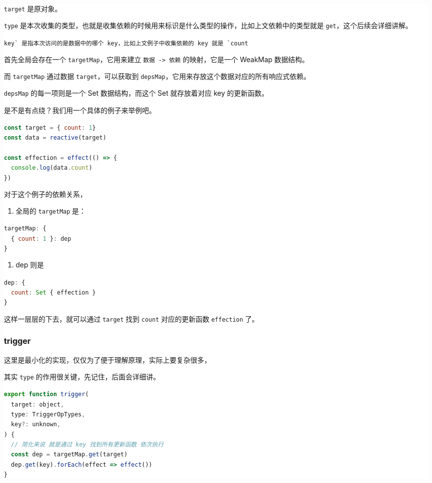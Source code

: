 `target` 是原对象。

`type` 是本次收集的类型，也就是收集依赖的时候用来标识是什么类型的操作，比如上文依赖中的类型就是 `get`，这个后续会详细讲解。

```
key` 是指本次访问的是数据中的哪个 key，比如上文例子中收集依赖的 key 就是 `count
```

首先全局会存在一个 `targetMap`，它用来建立 `数据 -> 依赖` 的映射，它是一个 WeakMap 数据结构。

而 `targetMap` 通过数据 `target`，可以获取到 `depsMap`，它用来存放这个数据对应的所有响应式依赖。

`depsMap` 的每一项则是一个 Set 数据结构，而这个 Set 就存放着对应 key 的更新函数。

是不是有点绕？我们用一个具体的例子来举例吧。

```js
const target = { count: 1}
const data = reactive(target)

const effection = effect(() => {
  console.log(data.count)
})
```

对于这个例子的依赖关系，

1. 全局的 `targetMap` 是：

```js
targetMap: {
  { count: 1 }: dep    
}

```

1. dep 则是

```js
dep: {
  count: Set { effection }
}

```

这样一层层的下去，就可以通过 `target` 找到 `count` 对应的更新函数 `effection` 了。

### trigger

这里是最小化的实现，仅仅为了便于理解原理，实际上要复杂很多，

其实 `type` 的作用很关键，先记住，后面会详细讲。

```js
export function trigger(
  target: object,
  type: TriggerOpTypes,
  key?: unknown,
) {
  // 简化来说 就是通过 key 找到所有更新函数 依次执行
  const dep = targetMap.get(target)
  dep.get(key).forEach(effect => effect())
}
```
